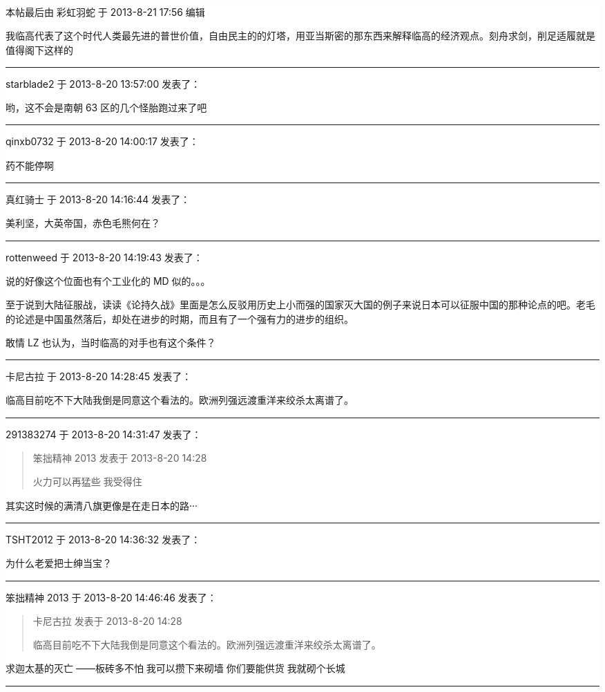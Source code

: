 本帖最后由 彩虹羽蛇 于 2013-8-21 17:56 编辑

我临高代表了这个时代人类最先进的普世价值，自由民主的的灯塔，用亚当斯密的那东西来解释临高的经济观点。刻舟求剑，削足适履就是值得阁下这样的

---

starblade2 于 2013-8-20 13:57:00 发表了：

哟，这不会是南朝 63 区的几个怪胎跑过来了吧

---

qinxb0732 于 2013-8-20 14:00:17 发表了：

药不能停啊

---

真红骑士 于 2013-8-20 14:16:44 发表了：

美利坚，大英帝国，赤色毛熊何在？

---

rottenweed 于 2013-8-20 14:19:43 发表了：

说的好像这个位面也有个工业化的 MD 似的。。。

至于说到大陆征服战，读读《论持久战》里面是怎么反驳用历史上小而强的国家灭大国的例子来说日本可以征服中国的那种论点的吧。老毛的论述是中国虽然落后，却处在进步的时期，而且有了一个强有力的进步的组织。

敢情 LZ 也认为，当时临高的对手也有这个条件？

---

卡尼古拉 于 2013-8-20 14:28:45 发表了：

临高目前吃不下大陆我倒是同意这个看法的。欧洲列强远渡重洋来绞杀太离谱了。

---

291383274 于 2013-8-20 14:31:47 发表了：

> 笨拙精神 2013 发表于 2013-8-20 14:28
>
> 火力可以再猛些 我受得住

其实这时候的满清八旗更像是在走日本的路···

---

TSHT2012 于 2013-8-20 14:36:32 发表了：

为什么老爱把士绅当宝？

---

笨拙精神 2013 于 2013-8-20 14:46:46 发表了：

> 卡尼古拉 发表于 2013-8-20 14:28
>
> 临高目前吃不下大陆我倒是同意这个看法的。欧洲列强远渡重洋来绞杀太离谱了。

求迦太基的灭亡 ——板砖多不怕 我可以攒下来砌墙 你们要能供货 我就砌个长城

---